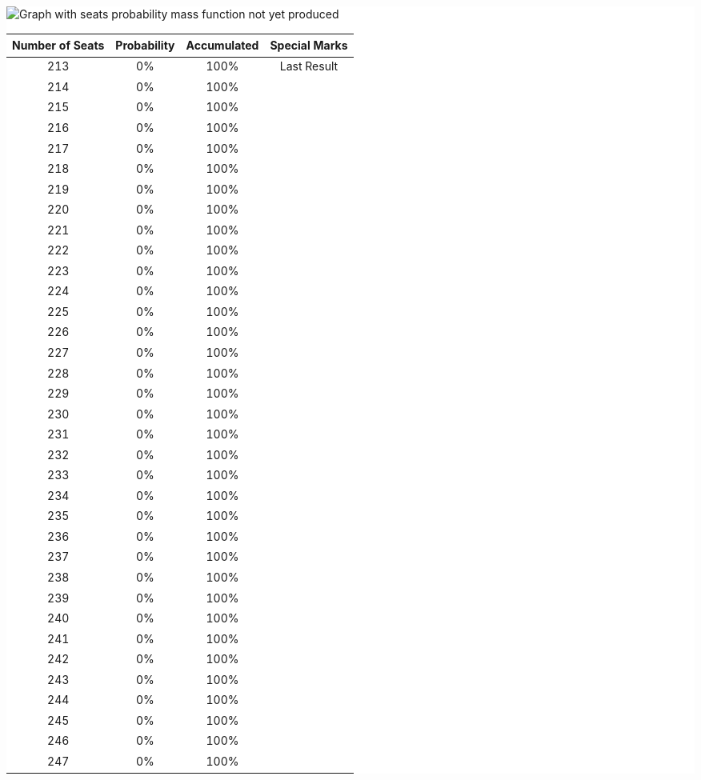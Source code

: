 ![Graph with seats probability mass function not yet produced](2023-11-10-WeThink-coalitions-seats-pmf-lab–libdem.png "Seats Probability Mass Function")

| Number of Seats | Probability | Accumulated | Special Marks |
|:---------------:|:-----------:|:-----------:|:-------------:|
| 213 | 0% | 100% | Last Result |
| 214 | 0% | 100% |  |
| 215 | 0% | 100% |  |
| 216 | 0% | 100% |  |
| 217 | 0% | 100% |  |
| 218 | 0% | 100% |  |
| 219 | 0% | 100% |  |
| 220 | 0% | 100% |  |
| 221 | 0% | 100% |  |
| 222 | 0% | 100% |  |
| 223 | 0% | 100% |  |
| 224 | 0% | 100% |  |
| 225 | 0% | 100% |  |
| 226 | 0% | 100% |  |
| 227 | 0% | 100% |  |
| 228 | 0% | 100% |  |
| 229 | 0% | 100% |  |
| 230 | 0% | 100% |  |
| 231 | 0% | 100% |  |
| 232 | 0% | 100% |  |
| 233 | 0% | 100% |  |
| 234 | 0% | 100% |  |
| 235 | 0% | 100% |  |
| 236 | 0% | 100% |  |
| 237 | 0% | 100% |  |
| 238 | 0% | 100% |  |
| 239 | 0% | 100% |  |
| 240 | 0% | 100% |  |
| 241 | 0% | 100% |  |
| 242 | 0% | 100% |  |
| 243 | 0% | 100% |  |
| 244 | 0% | 100% |  |
| 245 | 0% | 100% |  |
| 246 | 0% | 100% |  |
| 247 | 0% | 100% |  |